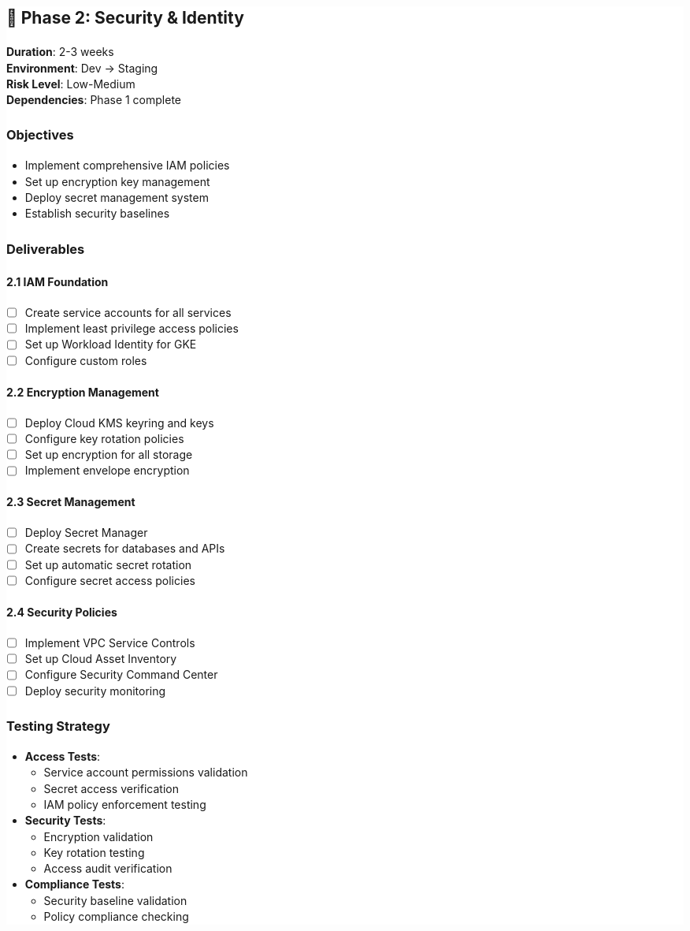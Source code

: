 
## 🔐 Phase 2: Security & Identity
**Duration**: 2-3 weeks  
**Environment**: Dev → Staging  
**Risk Level**: Low-Medium  
**Dependencies**: Phase 1 complete

### Objectives
- Implement comprehensive IAM policies
- Set up encryption key management
- Deploy secret management system
- Establish security baselines

### Deliverables

#### 2.1 IAM Foundation
- [ ] Create service accounts for all services
- [ ] Implement least privilege access policies
- [ ] Set up Workload Identity for GKE
- [ ] Configure custom roles

#### 2.2 Encryption Management
- [ ] Deploy Cloud KMS keyring and keys
- [ ] Configure key rotation policies
- [ ] Set up encryption for all storage
- [ ] Implement envelope encryption

#### 2.3 Secret Management
- [ ] Deploy Secret Manager
- [ ] Create secrets for databases and APIs
- [ ] Set up automatic secret rotation
- [ ] Configure secret access policies

#### 2.4 Security Policies
- [ ] Implement VPC Service Controls
- [ ] Set up Cloud Asset Inventory
- [ ] Configure Security Command Center
- [ ] Deploy security monitoring

### Testing Strategy
- **Access Tests**:
  - Service account permissions validation
  - Secret access verification
  - IAM policy enforcement testing
- **Security Tests**:
  - Encryption validation
  - Key rotation testing
  - Access audit verification
- **Compliance Tests**:
  - Security baseline validation
  - Policy compliance checking
